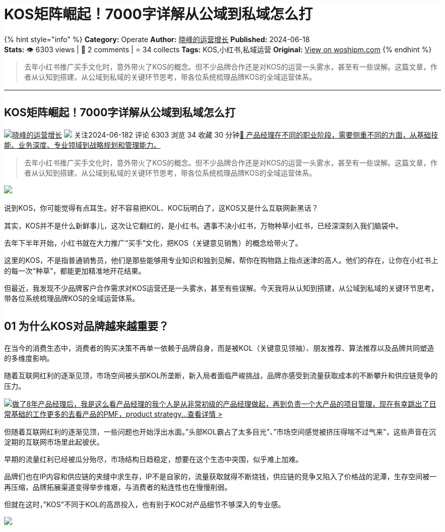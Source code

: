 # KOS矩阵崛起！7000字详解从公域到私域怎么打
{% hint style="info" %}
**Category:** Operate
**Author:** [晓峰的运营增长](https://www.woshipm.com/u/761234)
**Published:** 2024-06-18  
**Stats:** 👁️ 6303 views | 💬 2 comments | ⭐ 34 collects
**Tags:** KOS,小红书,私域运营
**Original:** [View on woshipm.com](https://www.woshipm.com/operate/6070943.html)
{% endhint %}
> 去年小红书推广买手文化时，意外带火了KOS的概念。但不少品牌合作还是对KOS的运营一头雾水，甚至有一些误解。这篇文章，作者从认知到搭建，从公域到私域的关键环节思考，带各位系统梳理品牌KOS的全域运营体系。

---

## KOS矩阵崛起！7000字详解从公域到私域怎么打

[![](https://static.woshipm.com/view/woshipm_api_def_20231102090959_7677.png?imageView2/1/w/72/h/72/q/100)](https://www.woshipm.com/u/761234)[晓峰的运营增长](https://www.woshipm.com/u/761234) ![](https://static.woshipm.com/tag/1101_1@2x.png) 关注2024-06-182 评论 6303 浏览 34 收藏 30 分钟[🔗 产品经理在不同的职业阶段，需要侧重不同的方面，从基础技能、业务深度、专业领域到战略规划和管理能力。](https://ke.qidianla.com/courses/90pm)

> 去年小红书推广买手文化时，意外带火了KOS的概念。但不少品牌合作还是对KOS的运营一头雾水，甚至有一些误解。这篇文章，作者从认知到搭建，从公域到私域的关键环节思考，带各位系统梳理品牌KOS的全域运营体系。

![](https://image.woshipm.com/2023/04/14/a1abf23e-da9e-11ed-af94-00163e0b5ff3.png)

说到KOS，你可能觉得有点耳生。好不容易把KOL、KOC玩明白了，这KOS又是什么互联网新黑话？

其实，KOS并不是什么新鲜事儿，这次让它翻红的，是小红书。遇事不决小红书，万物种草小红书，已经深深刻入我们脑袋中。

去年下半年开始，小红书就在大力推广“买手”文化，把KOS（关键意见销售）的概念给带火了。

这里的KOS，不是指普通销售员，他们是那些能够用专业知识和独到见解，帮你在购物路上指点迷津的高人。他们的存在，让你在小红书上的每一次“种草”，都能更加精准地开花结果。

但最近，我发现不少品牌客户合作需求对KOS运营还是一头雾水，甚至有些误解。今天我将从认知到搭建，从公域到私域的关键环节思考，带各位系统梳理品牌KOS的全域运营体系。

## 01 为什么KOS对品牌越来越重要？

在当今的消费生态中，消费者的购买决策不再单一依赖于品牌自身，而是被KOL（关键意见领袖）、朋友推荐、算法推荐以及品牌共同塑造的多维度影响。

随着互联网红利的逐渐见顶，市场空间被头部KOL所垄断，新入局者面临严峻挑战，品牌亦感受到流量获取成本的不断攀升和供应链竞争的压力。

[![](https://image.woshipm.com/2023/08/02/bf59b8ba-30e4-11ee-88e7-00163e0b5ff3.png)做了8年产品经理后，我是这么看产品经理的我个人是从非常初级的产品经理做起，再到负责一个大产品的项目管理，现在有幸跳出了日常基础的工作更多的去看产品的PMF，product strategy...查看详情 >](https://ke.qidianla.com/courses/bcpm)

但随着互联网红利的逐渐见顶，一些问题也开始浮出水面。”头部KOL霸占了太多目光”、”市场空间感觉被挤压得喘不过气来”，这些声音在沉淀期的互联网市场里此起彼伏。

早期的流量红利已经被瓜分殆尽，市场结构日趋稳定，想要在这个生态中突围，似乎难上加难。

品牌们也在IP内容和供应链的夹缝中求生存，IP不是自家的，流量获取就得不断烧钱，供应链的竞争又陷入了价格战的泥潭，生存空间被一再压缩，品牌拓展渠道变得举步维艰，与消费者的粘连性也在慢慢削弱。

但就在这时，”KOS”不同于KOL的高昂投入，也有别于KOC对产品细节不够深入的专业感。

![](https://image.woshipm.com/wp-files/2024/06/xB762qgiMSECylplzzRs.png)
